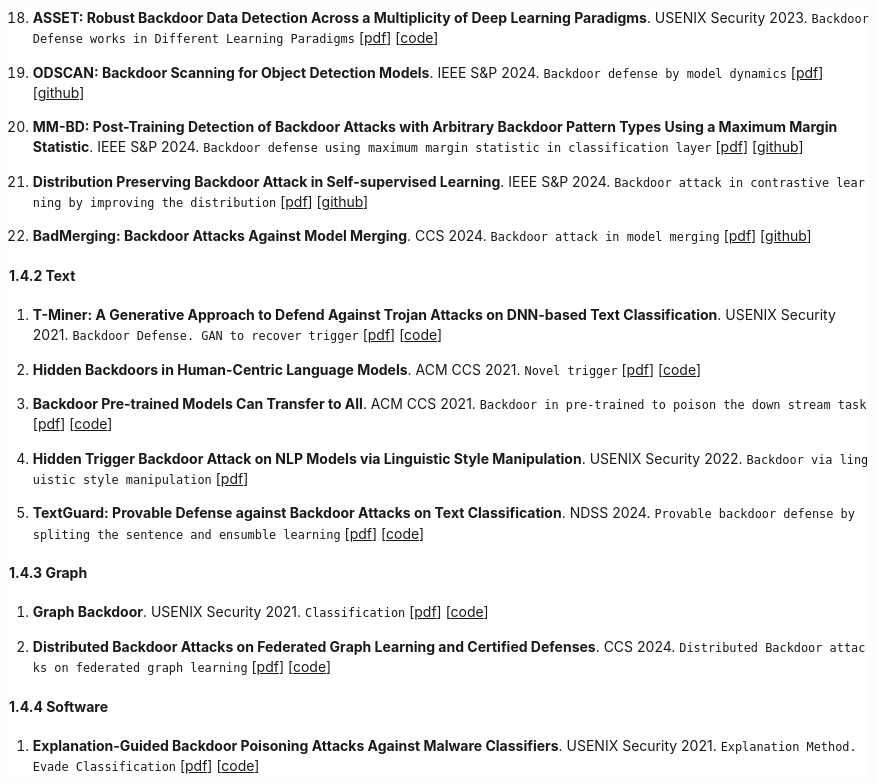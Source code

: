18. **ASSET: Robust Backdoor Data Detection Across a Multiplicity of Deep Learning Paradigms**. USENIX Security 2023. `Backdoor Defense works in Different Learning Paradigms` [[pdf](https://www.usenix.org/system/files/usenixsecurity23-pan.pdf)] [[code](https://github.com/ruoxi-jia-group/ASSET)]

19. **ODSCAN: Backdoor Scanning for Object Detection Models**. IEEE S&P 2024. `Backdoor defense by model dynamics` [[pdf](https://arxiv.org/pdf/2312.02673.pdf)] [[github](https://github.com/tedbackdoordefense/ted)]

20. **MM-BD: Post-Training Detection of Backdoor Attacks with Arbitrary Backdoor Pattern Types Using a Maximum Margin Statistic**. IEEE S&P 2024. `Backdoor defense using maximum margin statistic in classification layer` [[pdf](https://arxiv.org/pdf/2205.06900.pdf)] [[github](https://github.com/wanghangpsu/MM-BD)]

21. **Distribution Preserving Backdoor Attack in Self-supervised Learning**. IEEE S&P 2024. `Backdoor attack in contrastive learning by improving the distribution` [[pdf](https://www.computer.org/csdl/proceedings-article/sp/2024/313000a029/1RjEa5rjsHK)] [[github](https://github.com/Gwinhen/DRUPE?tab=readme-ov-file)]

22. **BadMerging: Backdoor Attacks Against Model Merging**. CCS 2024. `Backdoor attack in model merging` [[pdf](https://arxiv.org/pdf/2408.07362)] [[github](https://github.com/jzhang538/BadMerging)]

#### 1.4.2 Text

1. **T-Miner: A Generative Approach to Defend Against Trojan Attacks on DNN-based Text Classification**. USENIX Security 2021. `Backdoor Defense. GAN to recover trigger` [[pdf](https://www.usenix.org/system/files/sec21fall-azizi.pdf)] [[code](https://github.com/reza321/T-Miner)]

2. **Hidden Backdoors in Human-Centric Language Models**. ACM CCS 2021. `Novel trigger` [[pdf](https://arxiv.org/pdf/2105.00164.pdf)] [[code](https://github.com/lishaofeng/NLP_Backdoor)]

3. **Backdoor Pre-trained Models Can Transfer to All**. ACM CCS 2021. `Backdoor in pre-trained to poison the down stream task` [[pdf](https://arxiv.org/pdf/2111.00197.pdf)] [[code](https://github.com/lishaofeng/NLP_Backdoor)]

4. **Hidden Trigger Backdoor Attack on NLP Models via Linguistic Style Manipulation**. USENIX Security 2022. `Backdoor via linguistic style manipulation` [[pdf](https://www.usenix.org/system/files/sec22-pan-hidden.pdf)]

5. **TextGuard: Provable Defense against Backdoor Attacks on Text Classification**. NDSS 2024. `Provable backdoor defense by spliting the sentence and ensumble learning` [[pdf](https://arxiv.org/pdf/2311.11225.pdf)] [[code](https://github.com/AI-secure/TextGuard)]

#### 1.4.3 Graph

1. **Graph Backdoor**. USENIX Security 2021. `Classification` [[pdf](https://arxiv.org/pdf/2006.11890.pdf)] [[code](https://github.com/HarrialX/GraphBackdoor)]

2. **Distributed Backdoor Attacks on Federated Graph Learning and Certified Defenses**. CCS 2024. `Distributed Backdoor attacks on federated graph learning` [[pdf](https://arxiv.org/pdf/2407.08935)] [[code](https://github.com/Yuxin104/Opt-GDBA)]

#### 1.4.4 Software

1. **Explanation-Guided Backdoor Poisoning Attacks Against Malware Classifiers**. USENIX Security 2021. `Explanation Method. Evade Classification` [[pdf](https://www.usenix.org/system/files/sec21fall-severi.pdf)] [[code](https://github.com/ClonedOne/MalwareBackdoors)]

